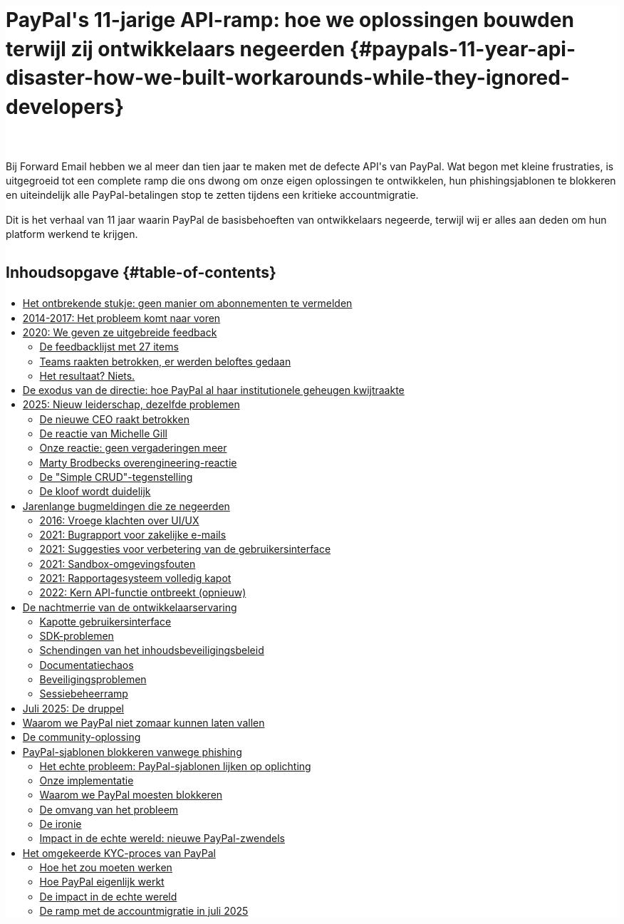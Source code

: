 # PayPal's 11-jarige API-ramp: hoe we oplossingen bouwden terwijl zij ontwikkelaars negeerden {#paypals-11-year-api-disaster-how-we-built-workarounds-while-they-ignored-developers}

<img loading="lazy" src="/img/articles/pypl-disaster.webp" alt="" class="rounded-lg" />

<p class="lead mt-3">Bij Forward Email hebben we al meer dan tien jaar te maken met de defecte API's van PayPal. Wat begon met kleine frustraties, is uitgegroeid tot een complete ramp die ons dwong om onze eigen oplossingen te ontwikkelen, hun phishingsjablonen te blokkeren en uiteindelijk alle PayPal-betalingen stop te zetten tijdens een kritieke accountmigratie.</p>
<p class="lead mt-3">Dit is het verhaal van 11 jaar waarin PayPal de basisbehoeften van ontwikkelaars negeerde, terwijl wij er alles aan deden om hun platform werkend te krijgen.</p>

## Inhoudsopgave {#table-of-contents}

* [Het ontbrekende stukje: geen manier om abonnementen te vermelden](#the-missing-piece-no-way-to-list-subscriptions)
* [2014-2017: Het probleem komt naar voren](#2014-2017-the-problem-emerges)
* [2020: We geven ze uitgebreide feedback](#2020-we-give-them-extensive-feedback)
  * [De feedbacklijst met 27 items](#the-27-item-feedback-list)
  * [Teams raakten betrokken, er werden beloftes gedaan](#teams-got-involved-promises-were-made)
  * [Het resultaat? Niets.](#the-result-nothing)
* [De exodus van de directie: hoe PayPal al haar institutionele geheugen kwijtraakte](#the-executive-exodus-how-paypal-lost-all-institutional-memory)
* [2025: Nieuw leiderschap, dezelfde problemen](#2025-new-leadership-same-problems)
  * [De nieuwe CEO raakt betrokken](#the-new-ceo-gets-involved)
  * [De reactie van Michelle Gill](#michelle-gills-response)
  * [Onze reactie: geen vergaderingen meer](#our-response-no-more-meetings)
  * [Marty Brodbecks overengineering-reactie](#marty-brodbecks-overengineering-response)
  * [De "Simple CRUD"-tegenstelling](#the-simple-crud-contradiction)
  * [De kloof wordt duidelijk](#the-disconnect-becomes-clear)
* [Jarenlange bugmeldingen die ze negeerden](#years-of-bug-reports-they-ignored)
  * [2016: Vroege klachten over UI/UX](#2016-early-uiux-complaints)
  * [2021: Bugrapport voor zakelijke e-mails](#2021-business-email-bug-report)
  * [2021: Suggesties voor verbetering van de gebruikersinterface](#2021-ui-improvement-suggestions)
  * [2021: Sandbox-omgevingsfouten](#2021-sandbox-environment-failures)
  * [2021: Rapportagesysteem volledig kapot](#2021-reports-system-completely-broken)
  * [2022: Kern API-functie ontbreekt (opnieuw)](#2022-core-api-feature-missing-again)
* [De nachtmerrie van de ontwikkelaarservaring](#the-developer-experience-nightmare)
  * [Kapotte gebruikersinterface](#broken-user-interface)
  * [SDK-problemen](#sdk-problems)
  * [Schendingen van het inhoudsbeveiligingsbeleid](#content-security-policy-violations)
  * [Documentatiechaos](#documentation-chaos)
  * [Beveiligingsproblemen](#security-vulnerabilities)
  * [Sessiebeheerramp](#session-management-disaster)
* [Juli 2025: De druppel](#july-2025-the-final-straw)
* [Waarom we PayPal niet zomaar kunnen laten vallen](#why-we-cant-just-drop-paypal)
* [De community-oplossing](#the-community-workaround)
* [PayPal-sjablonen blokkeren vanwege phishing](#blocking-paypal-templates-due-to-phishing)
  * [Het echte probleem: PayPal-sjablonen lijken op oplichting](#the-real-problem-paypals-templates-look-like-scams)
  * [Onze implementatie](#our-implementation)
  * [Waarom we PayPal moesten blokkeren](#why-we-had-to-block-paypal)
  * [De omvang van het probleem](#the-scale-of-the-problem)
  * [De ironie](#the-irony)
  * [Impact in de echte wereld: nieuwe PayPal-zwendels](#real-world-impact-novel-paypal-scams)
* [Het omgekeerde KYC-proces van PayPal](#paypals-backwards-kyc-process)
  * [Hoe het zou moeten werken](#how-it-should-work)
  * [Hoe PayPal eigenlijk werkt](#how-paypal-actually-works)
  * [De impact in de echte wereld](#the-real-world-impact)
  * [De ramp met de accountmigratie in juli 2025](#the-july-2025-account-migration-disaster)
